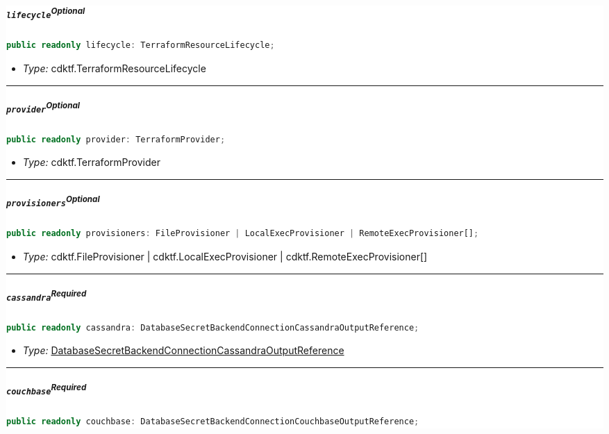 
##### `lifecycle`<sup>Optional</sup> <a name="lifecycle" id="@cdktf/provider-vault.databaseSecretBackendConnection.DatabaseSecretBackendConnection.property.lifecycle"></a>

```typescript
public readonly lifecycle: TerraformResourceLifecycle;
```

- *Type:* cdktf.TerraformResourceLifecycle

---

##### `provider`<sup>Optional</sup> <a name="provider" id="@cdktf/provider-vault.databaseSecretBackendConnection.DatabaseSecretBackendConnection.property.provider"></a>

```typescript
public readonly provider: TerraformProvider;
```

- *Type:* cdktf.TerraformProvider

---

##### `provisioners`<sup>Optional</sup> <a name="provisioners" id="@cdktf/provider-vault.databaseSecretBackendConnection.DatabaseSecretBackendConnection.property.provisioners"></a>

```typescript
public readonly provisioners: FileProvisioner | LocalExecProvisioner | RemoteExecProvisioner[];
```

- *Type:* cdktf.FileProvisioner | cdktf.LocalExecProvisioner | cdktf.RemoteExecProvisioner[]

---

##### `cassandra`<sup>Required</sup> <a name="cassandra" id="@cdktf/provider-vault.databaseSecretBackendConnection.DatabaseSecretBackendConnection.property.cassandra"></a>

```typescript
public readonly cassandra: DatabaseSecretBackendConnectionCassandraOutputReference;
```

- *Type:* <a href="#@cdktf/provider-vault.databaseSecretBackendConnection.DatabaseSecretBackendConnectionCassandraOutputReference">DatabaseSecretBackendConnectionCassandraOutputReference</a>

---

##### `couchbase`<sup>Required</sup> <a name="couchbase" id="@cdktf/provider-vault.databaseSecretBackendConnection.DatabaseSecretBackendConnection.property.couchbase"></a>

```typescript
public readonly couchbase: DatabaseSecretBackendConnectionCouchbaseOutputReference;
```
